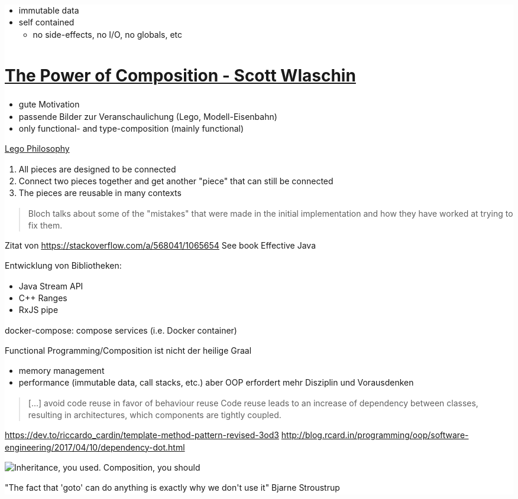- immutable data
- self contained
    - no side-effects, no I/O, no globals, etc

# [The Power of Composition - Scott Wlaschin](https://youtu.be/vDe-4o8Uwl8)

- gute Motivation
- passende Bilder zur Veranschaulichung (Lego, Modell-Eisenbahn)
- only functional- and type-composition (mainly functional)

[Lego Philosophy](https://youtu.be/vDe-4o8Uwl8?t=321)

1. All pieces are designed to be connected
2. Connect two pieces together and get another "piece"
   that can still be connected
3. The pieces are reusable in many contexts

> Bloch talks about some of the "mistakes" that were made in the initial
> implementation and how they have worked at trying to fix them.

Zitat von https://stackoverflow.com/a/568041/1065654
See book Effective Java

Entwicklung von Bibliotheken:

- Java Stream API
- C++ Ranges
- RxJS pipe

docker-compose: compose services (i.e. Docker container)

Functional Programming/Composition ist nicht der heilige Graal

- memory management
- performance (immutable data, call stacks, etc.)
  aber OOP erfordert mehr Disziplin und Vorausdenken

> [...] avoid code reuse in favor of behaviour reuse
> Code reuse leads to an increase of dependency between classes,
> resulting in architectures, which components are tightly coupled.

https://dev.to/riccardo_cardin/template-method-pattern-revised-3od3
http://blog.rcard.in/programming/oop/software-engineering/2017/04/10/dependency-dot.html

![Inheritance, you used. Composition, you should](https://res.cloudinary.com/practicaldev/image/fetch/s--_epCn2z3--/c_limit%2Cf_auto%2Cfl_progressive%2Cq_auto%2Cw_880/https://i.imgflip.com/27j94u.jpg)


"The fact that 'goto' can do anything is exactly why we don't use it"
Bjarne Stroustrup
